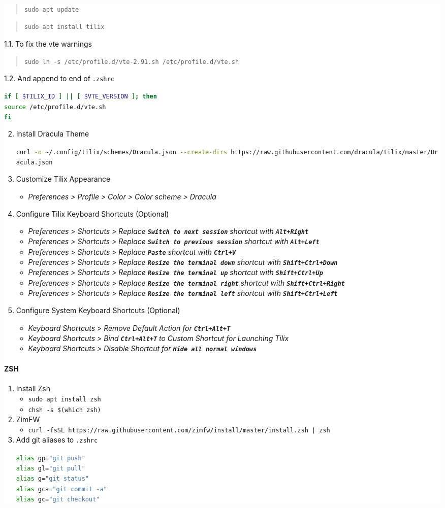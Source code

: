    > `sudo apt update`
   
   > `sudo apt install tilix`
   
   1.1. To fix the vte warnings
   
   > `sudo ln -s /etc/profile.d/vte-2.91.sh /etc/profile.d/vte.sh` 
   
   1.2. And append to end of `.zshrc`

   ```sh
   if [ $TILIX_ID ] || [ $VTE_VERSION ]; then
   source /etc/profile.d/vte.sh
   fi
   ```

2. Install Dracula Theme
   ```sh
   curl -o ~/.config/tilix/schemes/Dracula.json --create-dirs https://raw.githubusercontent.com/dracula/tilix/master/Dracula.json
   ```

3. Customize Tilix Appearance
   * *Preferences > Profile > Color > Color scheme > Dracula*
4. Configure Tilix Keyboard Shortcuts (Optional)
   * *Preferences > Shortcuts > Replace **`Switch to next session`** shortcut with **`Alt+Right`***
   * *Preferences > Shortcuts > Replace **`Switch to previous session`** shortcut with **`Alt+Left`***
   * *Preferences > Shortcuts > Replace **`Paste`** shortcut with **`Ctrl+V`***
   * *Preferences > Shortcuts > Replace **`Resize the terminal down`** shortcut with **`Shift+Ctrl+Down`***
   * *Preferences > Shortcuts > Replace **`Resize the terminal up`** shortcut with **`Shift+Ctrl+Up`***
   * *Preferences > Shortcuts > Replace **`Resize the terminal right`** shortcut with **`Shift+Ctrl+Right`***
   * *Preferences > Shortcuts > Replace **`Resize the terminal left`** shortcut with **`Shift+Ctrl+Left`***
5. Configure System Keyboard Shortcuts (Optional)
   * *Keyboard Shortcuts > Remove Default Action for **`Ctrl+Alt+T`***
   * *Keyboard Shortcuts > Bind **`Ctrl+Alt+T`** to Custom Shortcut for Launching Tilix*
   * *Keyboard Shortcuts > Disable Shortcut for **`Hide all normal windows`***

#### ZSH
1. Install Zsh
   * `sudo apt install zsh`
   * `chsh -s $(which zsh)`
2. [ZimFW](https://github.com/zimfw/zimfw)
   * `curl -fsSL https://raw.githubusercontent.com/zimfw/install/master/install.zsh | zsh`
6. Add git aliases to `.zshrc`
   ```sh
   alias gp="git push"
   alias gl="git pull"
   alias g="git status"
   alias gca="git commit -a"
   alias gc="git checkout" 
   ```
